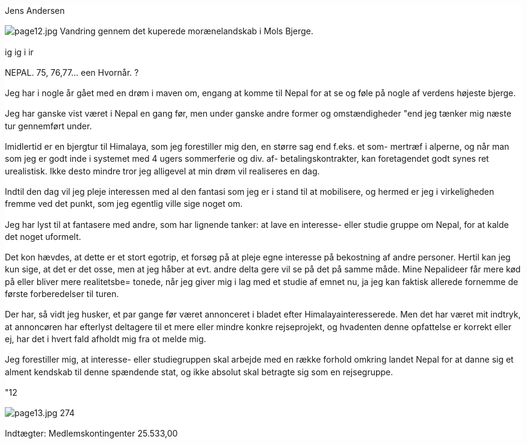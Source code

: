 Jens Andersen




![page12.jpg](/1975/DB-1975-2/page12.jpg)
Vandring gennem det kuperede morænelandskab i Mols Bjerge.

ig ig i ir

NEPAL. 75, 76,77... een Hvornår. ?

Jeg har i nogle år gået med en drøm i maven om, engang at komme til Nepal for at se og føle på
nogle af verdens højeste bjerge.

Jeg har ganske vist været i Nepal en gang før, men under ganske andre former og omstændigheder
"end jeg tænker mig næste tur gennemført under.

Imidlertid er en bjergtur til Himalaya, som jeg forestiller mig den, en større sag end f.eks. et som-
mertræf i alperne, og når man som jeg er godt inde i systemet med 4 ugers sommerferie og div. af-
betalingskontrakter, kan foretagendet godt synes ret urealistisk. Ikke desto mindre tror jeg alligevel
at min drøm vil realiseres en dag.

Indtil den dag vil jeg pleje interessen med al den fantasi som jeg er i stand til at mobilisere, og
hermed er jeg i virkeligheden fremme ved det punkt, som jeg egentlig ville sige noget om.

Jeg har lyst til at fantasere med andre, som har lignende tanker: at lave en interesse- eller studie
gruppe om Nepal, for at kalde det noget uformelt.

Det kon hævdes, at dette er et stort egotrip, et forsøg på at pleje egne interesse på bekostning af
andre personer. Hertil kan jeg kun sige, at det er det osse, men at jeg håber at evt. andre delta
gere vil se på det på samme måde. Mine Nepalideer får mere kød på eller bliver mere realitetsbe=
tonede, når jeg giver mig i lag med et studie af emnet nu, ja jeg kan faktisk allerede fornemme de
første forberedelser til turen.

Der har, så vidt jeg husker, et par gange før været annonceret i bladet efter Himalayainteresserede.
Men det har været mit indtryk, at annoncøren har efterlyst deltagere til et mere eller mindre konkre
rejseprojekt, og hvadenten denne opfattelse er korrekt eller ej, har det i hvert fald afholdt mig fra
ot melde mig.

Jeg forestiller mig, at interesse- eller studiegruppen skal arbejde med en række forhold omkring
landet Nepal for at danne sig et alment kendskab til denne spændende stat, og ikke absolut skal
betragte sig som en rejsegruppe.

"12




![page13.jpg](/1975/DB-1975-2/page13.jpg)
274

Indtægter:
Medlemskontingenter 25.533,00
